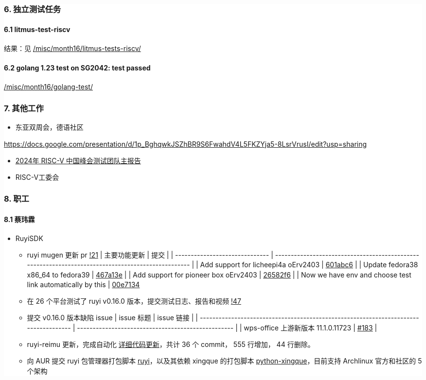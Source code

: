### 6. 独立测试任务

#### 6.1 litmus-test-riscv

结果：见 [/misc/month16/litmus-tests-riscv/](https://github.com/KevinMX/PLCT-Works/blob/main/misc/month16/litmus-tests-riscv/)

#### 6.2 golang 1.23 test on SG2042: test passed

[/misc/month16/golang-test/](https://github.com/KevinMX/PLCT-Works/blob/main/misc/month16/golang-test/)

### 7. 其他工作

- 东亚双周会，德语社区

https://docs.google.com/presentation/d/1p_BghqwkJSZhBR9S6FwahdV4L5FKZYja5-8LsrVrusI/edit?usp=sharing

- [2024年 RISC-V 中国峰会测试团队主报告](https://gitee.com/yunxiangluo/monthly/blob/master/202409/PLCT测试团队工作和进展.pdf)

- RISC-V工委会

### 8. 职工

#### 8.1 蔡玮霖

- RuyiSDK

  - ruyi mugen 更新 pr [!21](https://gitee.com/yunxiangluo/mugen-ruyi/pulls/21)
    | 主要功能更新                   | 提交                                                                                               |
    | ------------------------------ | -------------------------------------------------------------------------------------------------- |
    | Add support for licheepi4a oErv2403 | [601abc6](https://github.com/weilinfox/ruyi-mugen/commit/601abc6678697baba60a9276a7965a1d3ba6ba1b) |
    | Update fedora38 x86\_64 to fedora39 | [467a13e](https://github.com/weilinfox/ruyi-mugen/commit/467a13e1ca28d59c463873f336b097709ee5a935) |
    | Add support for pioneer box oErv2403 | [26582f6](https://github.com/weilinfox/ruyi-mugen/commit/26582f6e5379f8d075ff7f7fc57ac896d63b1630) |
    | Now we have env and choose test link automatically by this | [00e7134](https://github.com/weilinfox/ruyi-mugen/commit/00e7134b03b5e3b6ae6649c0a10c894c40fae7f0)
  
  - 在 26 个平台测试了 ruyi v0.16.0 版本，提交测试日志、报告和视频 [!47](https://gitee.com/yunxiangluo/ruyisdk-test/pulls/47)
  
  - 提交 v0.16.0 版本缺陷 issue
    | issue 标题                                                                           | issue 链接                                         |
    | ------------------------------------------------------------------------------------ | -------------------------------------------------- |
    | wps-office 上游新版本 11.1.0.11723 | [#183](https://github.com/ruyisdk/ruyi/issues/183) |
  
  - ruyi-reimu 更新，完成自动化
    [详细代码更新](https://github.com/weilinfox/ruyi-reimu/compare/a40d0c4..67a062e)，共计 36 个 commit， 555 行增加， 44 行删除。
  
  - 向 AUR 提交 ruyi 包管理器打包脚本 [ruyi](https://aur.archlinux.org/packages/ruyi)，以及其依赖 xingque 的打包脚本 [python-xingque](https://aur.archlinux.org/packages/python-xingque)，目前支持 Archlinux 官方和社区的 5 个架构
  